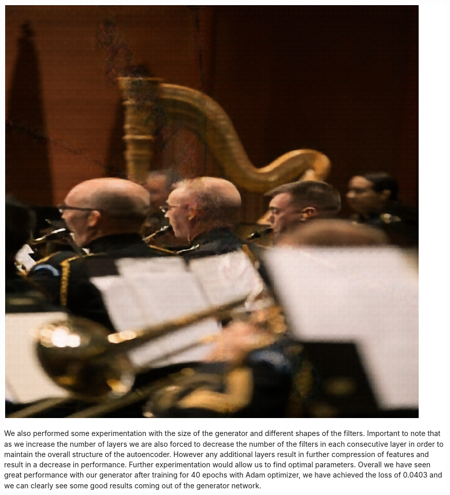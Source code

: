 ![Autoencoder](Assets/output_2.png)

We also performed some experimentation with the size of the generator and different shapes of the filters. Important to note that as we increase the number of layers we are also forced to decrease the number of the filters in each consecutive layer in order to maintain the overall structure of the autoencoder. However any additional layers result in further compression of features and result in a decrease in performance. Further experimentation would allow us to find optimal parameters. Overall we have seen great performance with our generator after training for 40 epochs with Adam optimizer, we have achieved the loss of 0.0403 and we can clearly see some good results coming out of the generator network.
